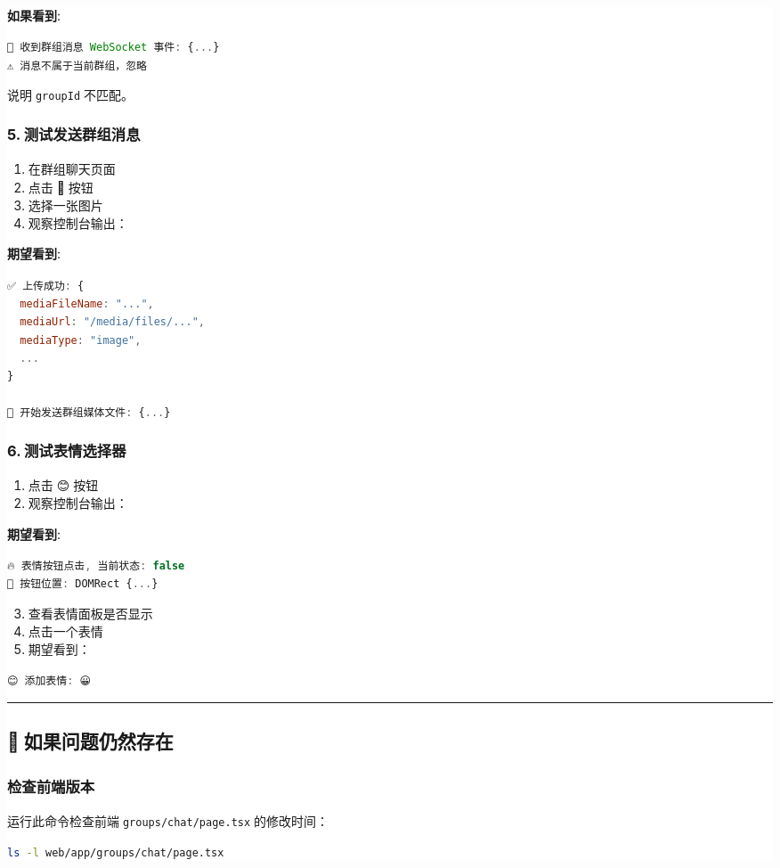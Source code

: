 **如果看到**:
```javascript
📨 收到群组消息 WebSocket 事件: {...}
⚠️ 消息不属于当前群组，忽略
```
说明 `groupId` 不匹配。

### 5. 测试发送群组消息

1. 在群组聊天页面
2. 点击 📎 按钮
3. 选择一张图片
4. 观察控制台输出：

**期望看到**:
```javascript
✅ 上传成功: {
  mediaFileName: "...",
  mediaUrl: "/media/files/...",
  mediaType: "image",
  ...
}

📎 开始发送群组媒体文件: {...}
```

### 6. 测试表情选择器

1. 点击 😊 按钮
2. 观察控制台输出：

**期望看到**:
```javascript
🔥 表情按钮点击, 当前状态: false
📍 按钮位置: DOMRect {...}
```

3. 查看表情面板是否显示
4. 点击一个表情
5. 期望看到：
```javascript
😊 添加表情: 😀
```

---

## 🔧 如果问题仍然存在

### 检查前端版本

运行此命令检查前端 `groups/chat/page.tsx` 的修改时间：
```bash
ls -l web/app/groups/chat/page.tsx
```
